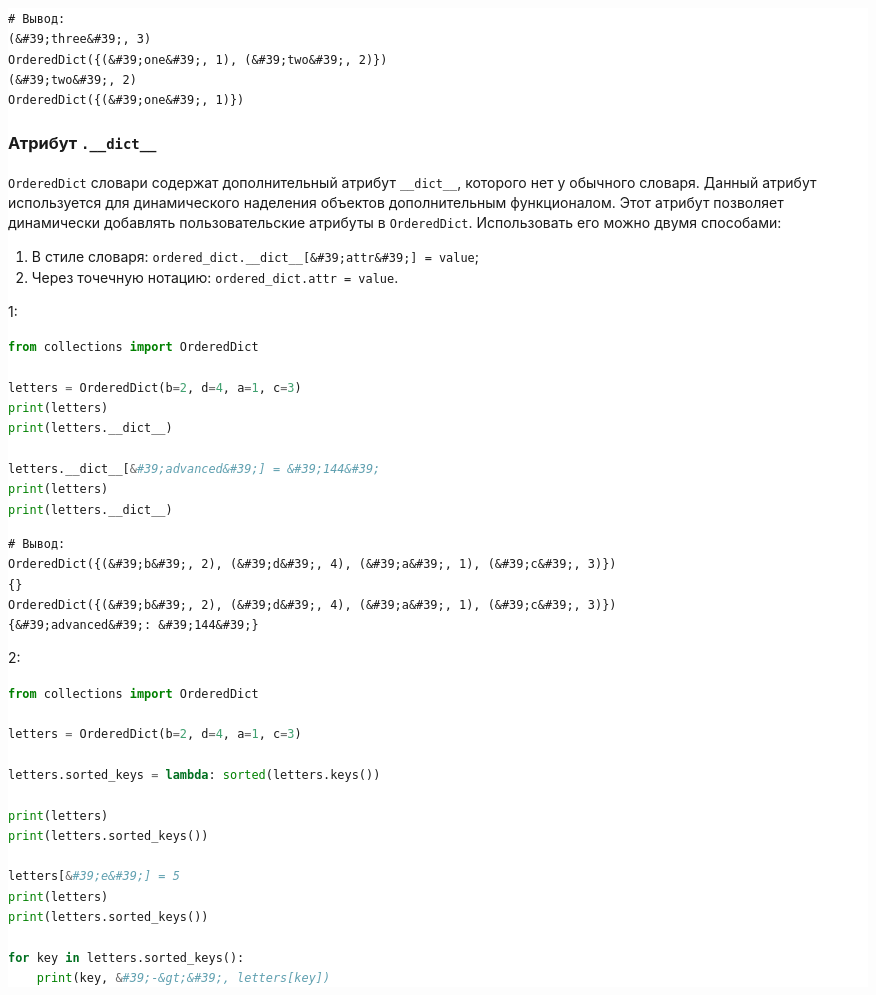 ```
# Вывод:
(&#39;three&#39;, 3)
OrderedDict({(&#39;one&#39;, 1), (&#39;two&#39;, 2)})
(&#39;two&#39;, 2)
OrderedDict({(&#39;one&#39;, 1)})
```

### Атрибут `.__dict__`
`OrderedDict` словари содержат дополнительный атрибут `__dict__`, которого нет у обычного словаря. Данный атрибут используется для динамического наделения объектов дополнительным функционалом. Этот атрибут позволяет динамически добавлять пользовательские атрибуты в `OrderedDict`. Использовать его можно двумя способами:
1. В стиле словаря: `ordered_dict.__dict__[&#39;attr&#39;] = value`;
2. Через точечную нотацию: `ordered_dict.attr = value`.

1:
```py
from collections import OrderedDict

letters = OrderedDict(b=2, d=4, a=1, c=3)
print(letters)
print(letters.__dict__)

letters.__dict__[&#39;advanced&#39;] = &#39;144&#39;
print(letters)
print(letters.__dict__)
```

```
# Вывод:
OrderedDict({(&#39;b&#39;, 2), (&#39;d&#39;, 4), (&#39;a&#39;, 1), (&#39;c&#39;, 3)})
{}
OrderedDict({(&#39;b&#39;, 2), (&#39;d&#39;, 4), (&#39;a&#39;, 1), (&#39;c&#39;, 3)})
{&#39;advanced&#39;: &#39;144&#39;}
```

2:
```py
from collections import OrderedDict

letters = OrderedDict(b=2, d=4, a=1, c=3)

letters.sorted_keys = lambda: sorted(letters.keys())

print(letters)
print(letters.sorted_keys())

letters[&#39;e&#39;] = 5
print(letters)
print(letters.sorted_keys())

for key in letters.sorted_keys():
    print(key, &#39;-&gt;&#39;, letters[key])
```
